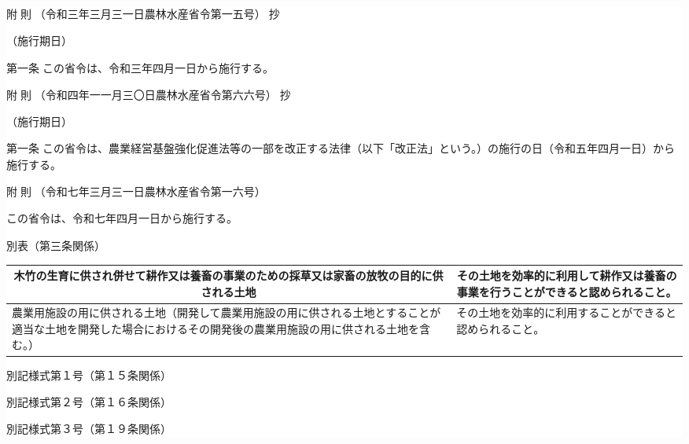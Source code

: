 附 則 （令和三年三月三一日農林水産省令第一五号） 抄

（施行期日）

第一条 この省令は、令和三年四月一日から施行する。

附 則 （令和四年一一月三〇日農林水産省令第六六号） 抄

（施行期日）

第一条 この省令は、農業経営基盤強化促進法等の一部を改正する法律（以下「改正法」という。）の施行の日（令和五年四月一日）から施行する。

附 則 （令和七年三月三一日農林水産省令第一六号）

この省令は、令和七年四月一日から施行する。

別表（第三条関係）

木竹の生育に供され併せて耕作又は養畜の事業のための採草又は家畜の放牧の目的に供される土地 | その土地を効率的に利用して耕作又は養畜の事業を行うことができると認められること。  
---|---  
農業用施設の用に供される土地（開発して農業用施設の用に供される土地とすることが適当な土地を開発した場合におけるその開発後の農業用施設の用に供される土地を含む。） | その土地を効率的に利用することができると認められること。  
  
別記様式第１号（第１５条関係）

[](/./pict/2FH00000057998.pdf)

別記様式第２号（第１６条関係）

[](/./pict/2FH00000057999.pdf)

別記様式第３号（第１９条関係）

[](/./pict/2FH00000058000.pdf)
